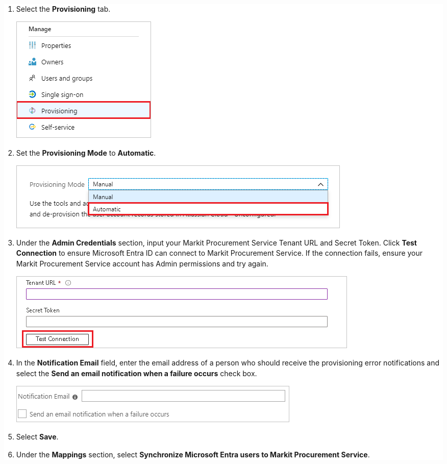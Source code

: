 1. Select the **Provisioning** tab.

	![Screenshot of Provisioning tab.](common/provisioning.png)

1. Set the **Provisioning Mode** to **Automatic**.

	![Screenshot of Provisioning tab automatic.](common/provisioning-automatic.png)

1. Under the **Admin Credentials** section, input your Markit Procurement Service Tenant URL and Secret Token. Click **Test Connection** to ensure Microsoft Entra ID can connect to Markit Procurement Service. If the connection fails, ensure your Markit Procurement Service account has Admin permissions and try again.

 	![Screenshot of Token.](common/provisioning-testconnection-tenanturltoken.png)

1. In the **Notification Email** field, enter the email address of a person who should receive the provisioning error notifications and select the **Send an email notification when a failure occurs** check box.

	![Screenshot of Notification Email.](common/provisioning-notification-email.png)

1. Select **Save**.

1. Under the **Mappings** section, select **Synchronize Microsoft Entra users to Markit Procurement Service**.
